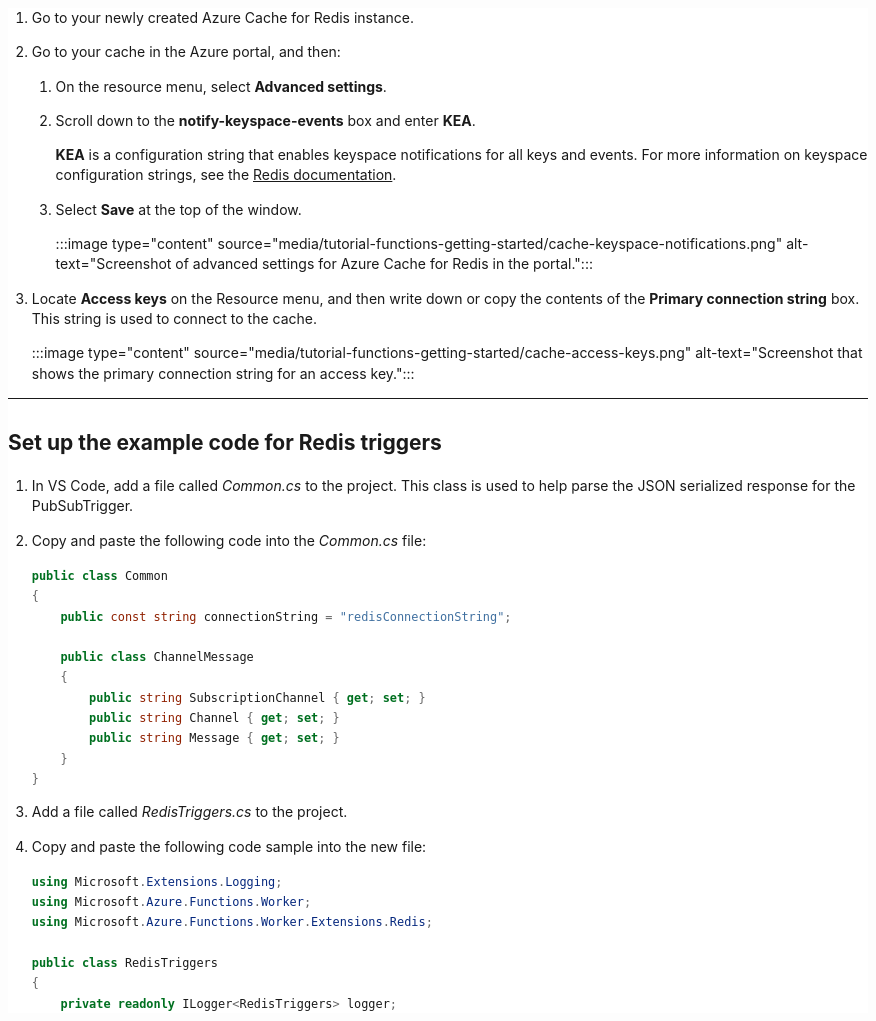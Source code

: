 1. Go to your newly created Azure Cache for Redis instance.

1. Go to your cache in the Azure portal, and then:

   1. On the resource menu, select **Advanced settings**.

   1. Scroll down to the **notify-keyspace-events** box and enter **KEA**.

       **KEA** is a configuration string that enables keyspace notifications for all keys and events. For more information on keyspace configuration strings, see the [Redis documentation](https://redis.io/docs/manual/keyspace-notifications/).

   1. Select **Save** at the top of the window.

      :::image type="content" source="media/tutorial-functions-getting-started/cache-keyspace-notifications.png" alt-text="Screenshot of advanced settings for Azure Cache for Redis in the portal.":::

1. Locate **Access keys** on the Resource menu, and then write down or copy the contents of the **Primary connection string** box. This string is used to connect to the cache.

   :::image type="content" source="media/tutorial-functions-getting-started/cache-access-keys.png" alt-text="Screenshot that shows the primary connection string for an access key.":::

---

## Set up the example code for Redis triggers

1. In VS Code, add a file called _Common.cs_ to the project. This class is used to help parse the JSON serialized response for the PubSubTrigger.

1. Copy and paste the following code into the _Common.cs_ file:
  
    ```csharp
    public class Common
    {
        public const string connectionString = "redisConnectionString";
    
        public class ChannelMessage
        {
            public string SubscriptionChannel { get; set; }
            public string Channel { get; set; }
            public string Message { get; set; }
        }
    }
    ```

1. Add a file called _RedisTriggers.cs_ to the project.

1. Copy and paste the following code sample into the new file:

    ```csharp
    using Microsoft.Extensions.Logging;
    using Microsoft.Azure.Functions.Worker;
    using Microsoft.Azure.Functions.Worker.Extensions.Redis;
    
    public class RedisTriggers
    {
        private readonly ILogger<RedisTriggers> logger;
    